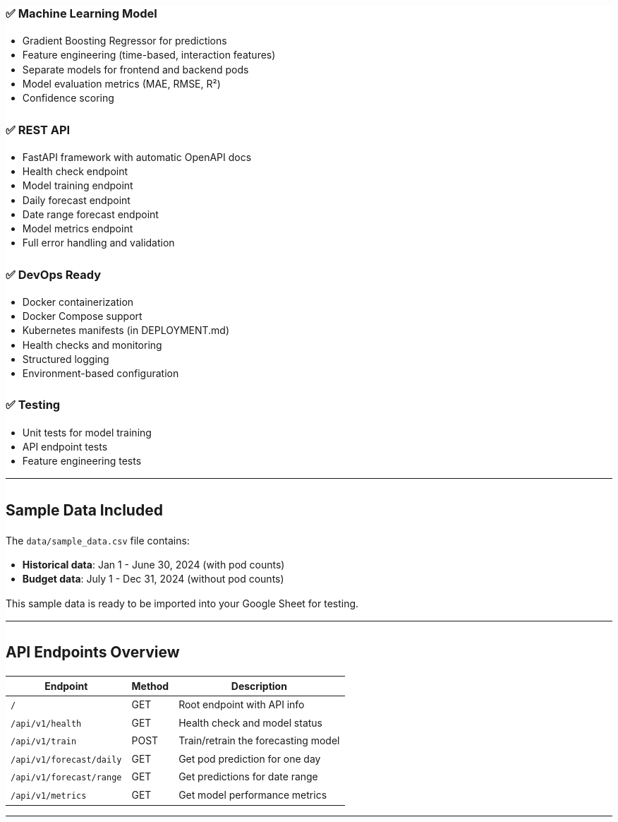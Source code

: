 ### ✅ Machine Learning Model
- Gradient Boosting Regressor for predictions
- Feature engineering (time-based, interaction features)
- Separate models for frontend and backend pods
- Model evaluation metrics (MAE, RMSE, R²)
- Confidence scoring

### ✅ REST API
- FastAPI framework with automatic OpenAPI docs
- Health check endpoint
- Model training endpoint
- Daily forecast endpoint
- Date range forecast endpoint
- Model metrics endpoint
- Full error handling and validation

### ✅ DevOps Ready
- Docker containerization
- Docker Compose support
- Kubernetes manifests (in DEPLOYMENT.md)
- Health checks and monitoring
- Structured logging
- Environment-based configuration

### ✅ Testing
- Unit tests for model training
- API endpoint tests
- Feature engineering tests

---

## Sample Data Included

The `data/sample_data.csv` file contains:
- **Historical data**: Jan 1 - June 30, 2024 (with pod counts)
- **Budget data**: July 1 - Dec 31, 2024 (without pod counts)

This sample data is ready to be imported into your Google Sheet for testing.

---

## API Endpoints Overview

| Endpoint | Method | Description |
|----------|--------|-------------|
| `/` | GET | Root endpoint with API info |
| `/api/v1/health` | GET | Health check and model status |
| `/api/v1/train` | POST | Train/retrain the forecasting model |
| `/api/v1/forecast/daily` | GET | Get pod prediction for one day |
| `/api/v1/forecast/range` | GET | Get predictions for date range |
| `/api/v1/metrics` | GET | Get model performance metrics |

---